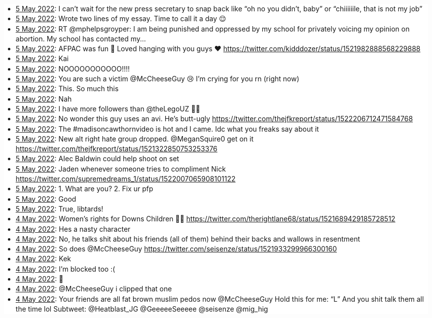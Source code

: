 * [ 5 May 2022](https://web.archive.org/web/20220505230311/https://twitter.com/MaxKeyBell/status/1522351164024659969): I can’t wait for the new press secretary to snap back like “oh no you didn’t, baby” or “chiiiiiile, that is not my job” 
* [ 5 May 2022](https://web.archive.org/web/20220505230026/https://twitter.com/MaxKeyBell/status/1522350385628860417): Wrote two lines of my essay. Time to call it a day 😌 
* [ 5 May 2022](https://web.archive.org/web/20220505225422/https://twitter.com/MaxKeyBell/status/1522349010618658817): RT @mphelpsgroyper: I am being punished and oppressed by my school for privately voicing my opinion on abortion. My school has contacted my… 
* [ 5 May 2022](https://web.archive.org/web/20220505214828/https://twitter.com/MaxKeyBell/status/1522331161644654598): AFPAC was fun 🤩 Loved hanging with you guys ❤️ https://twitter.com/kidddozer/status/1521982888568229888 
* [ 5 May 2022](https://web.archive.org/web/20220505214105/https://twitter.com/MaxKeyBell/status/1522330512857182208): Kai 
* [ 5 May 2022](https://web.archive.org/web/20220505214109/https://twitter.com/MaxKeyBell/status/1522330343491129345): NOOOOOOOOOOO!!!! 
* [ 5 May 2022](https://web.archive.org/web/20220505213139/https://twitter.com/MaxKeyBell/status/1522328036410068992): You are such a victim  @McCheeseGuy  😢 I’m crying for you rn (right now) 
* [ 5 May 2022](https://web.archive.org/web/20220505210737/https://twitter.com/MaxKeyBell/status/1522321923530805248): This. So much this 
* [ 5 May 2022](https://web.archive.org/web/20220505181817/https://twitter.com/MaxKeyBell/status/1522279320491810817): Nah 
* [ 5 May 2022](https://web.archive.org/web/20220505181600/https://twitter.com/MaxKeyBell/status/1522278892341506048): I have more followers than  @theLegoUZ  🖕🏻 
* [ 5 May 2022](https://web.archive.org/web/20220505164247/https://twitter.com/MaxKeyBell/status/1522254130433212416): No wonder this guy uses an avi. He’s butt-ugly https://twitter.com/thejfkreport/status/1522206712471584768 
* [ 5 May 2022](https://web.archive.org/web/20220505163542/https://twitter.com/MaxKeyBell/status/1522253440474402818): The   #madisoncawthornvideo  is hot and I came. Idc what you freaks say about it 
* [ 5 May 2022](https://web.archive.org/web/20220505162717/https://twitter.com/MaxKeyBell/status/1522250675291410438): New alt right hate group dropped.  @MeganSquire0  get on it https://twitter.com/thejfkreport/status/1521322850753253376 
* [ 5 May 2022](https://web.archive.org/web/20220505161847/https://twitter.com/MaxKeyBell/status/1522249267880075265): AIec BaIdwin could help shoot on set 
* [ 5 May 2022](https://web.archive.org/web/20220505152551/https://twitter.com/MaxKeyBell/status/1522235985161232384): Jaden whenever someone tries to compliment Nick https://twitter.com/supremedreams_1/status/1522007065908101122 
* [ 5 May 2022](https://web.archive.org/web/20220505054707/https://twitter.com/MaxKeyBell/status/1522090404732186625): 1. What are you?  2. Fix ur pfp 
* [ 5 May 2022](https://web.archive.org/web/20220505053611/https://twitter.com/MaxKeyBell/status/1522087519164243969): Good 
* [ 5 May 2022](https://web.archive.org/web/20220505031700/https://twitter.com/MaxKeyBell/status/1522052530892644353): True, libtards! 
* [ 4 May 2022](https://web.archive.org/web/20220504204038/https://twitter.com/MaxKeyBell/status/1521952821968617473): Women’s rights for Downs Children ✊🏻 https://twitter.com/therightlane68/status/1521689429185728512 
* [ 4 May 2022](https://web.archive.org/web/20220504202328/https://twitter.com/MaxKeyBell/status/1521948422688882689): Hes a nasty character 
* [ 4 May 2022](https://web.archive.org/web/20220504202039/https://twitter.com/MaxKeyBell/status/1521947719660716033): No, he talks shit about his friends (all of them) behind their backs and wallows in resentment 
* [ 4 May 2022](https://web.archive.org/web/20220504202702/https://twitter.com/MaxKeyBell/status/1521946159497072642): So does  @McCheeseGuy  https://twitter.com/seisenze/status/1521933299966300160 
* [ 4 May 2022](https://web.archive.org/web/20220504201243/https://twitter.com/MaxKeyBell/status/1521945741794627585): Kek 
* [ 4 May 2022](https://web.archive.org/web/20220504201128/https://twitter.com/MaxKeyBell/status/1521945522218618885): I’m blocked too :( 
* [ 4 May 2022](https://web.archive.org/web/20220504192641/https://twitter.com/MaxKeyBell/status/1521933664065658880): 🤖 
* [ 4 May 2022](https://web.archive.org/web/20220504180932/https://twitter.com/MaxKeyBell/status/1521914858605842438): @McCheeseGuy  i clipped that one 
* [ 4 May 2022](https://web.archive.org/web/20220504173933/https://twitter.com/MaxKeyBell/status/1521907338361323520): Your friends are all fat brown muslim pedos now  @McCheeseGuy   Hold this for me: “L”  And you shit talk them all the time lol  Subtweet:  @Heatblast_JG   @GeeeeeSeeeee   @seisenze   @mig_hig 